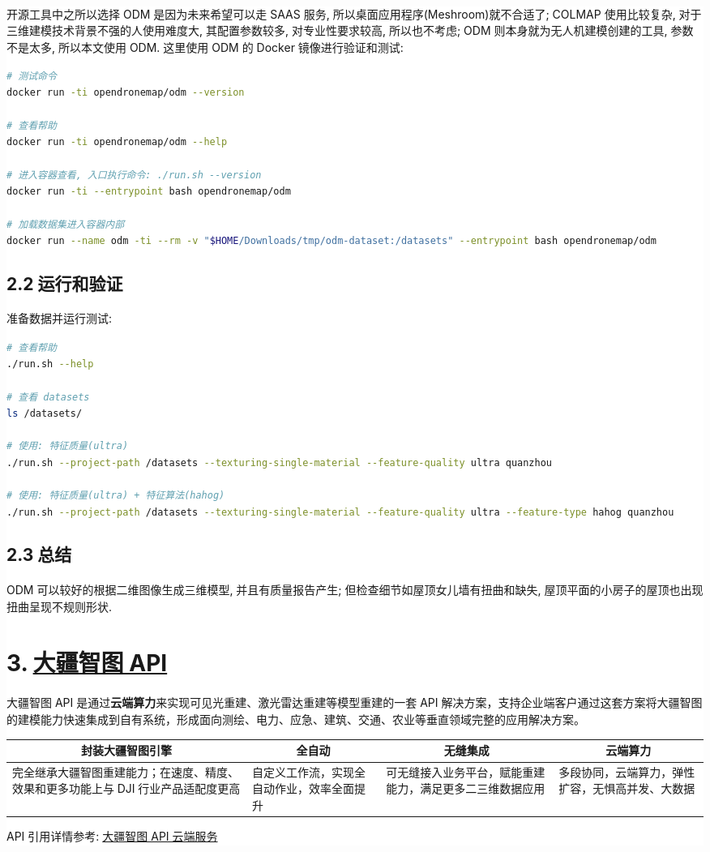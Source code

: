 开源工具中之所以选择 ODM 是因为未来希望可以走 SAAS 服务, 所以桌面应用程序(Meshroom)就不合适了; COLMAP 使用比较复杂, 对于三维建模技术背景不强的人使用难度大, 其配置参数较多, 对专业性要求较高, 所以也不考虑; ODM 则本身就为无人机建模创建的工具, 参数不是太多, 所以本文使用 ODM. 这里使用 ODM 的 Docker 镜像进行验证和测试:

```bash
# 测试命令
docker run -ti opendronemap/odm --version

# 查看帮助
docker run -ti opendronemap/odm --help

# 进入容器查看, 入口执行命令: ./run.sh --version
docker run -ti --entrypoint bash opendronemap/odm

# 加载数据集进入容器内部
docker run --name odm -ti --rm -v "$HOME/Downloads/tmp/odm-dataset:/datasets" --entrypoint bash opendronemap/odm
```

## 2.2 运行和验证

准备数据并运行测试:

```bash
# 查看帮助
./run.sh --help

# 查看 datasets
ls /datasets/

# 使用: 特征质量(ultra)
./run.sh --project-path /datasets --texturing-single-material --feature-quality ultra quanzhou

# 使用: 特征质量(ultra) + 特征算法(hahog)
./run.sh --project-path /datasets --texturing-single-material --feature-quality ultra --feature-type hahog quanzhou
```

## 2.3 总结 <a name=odm-summary></a>

ODM 可以较好的根据二维图像生成三维模型, 并且有质量报告产生; 但检查细节如屋顶女儿墙有扭曲和缺失, 屋顶平面的小房子的屋顶也出现扭曲呈现不规则形状.

# 3. [大疆智图 API](https://developer.dji.com/doc/terra_api_tutorial/cn/what-is-terraapi.html)

大疆智图 API 是通过**云端算力**来实现可见光重建、激光雷达重建等模型重建的一套 API 解决方案，支持企业端客户通过这套方案将大疆智图的建模能力快速集成到自有系统，形成面向测绘、电力、应急、建筑、交通、农业等垂直领域完整的应用解决方案。

| 封装大疆智图引擎                                                                  | 全自动                                     | 无缝集成                                                 | 云端算力                                         |
| --------------------------------------------------------------------------------- | ------------------------------------------ | -------------------------------------------------------- | ------------------------------------------------ |
| 完全继承大疆智图重建能力；在速度、精度、效果和更多功能上与 DJI 行业产品适配度更高 | 自定义工作流，实现全自动作业，效率全面提升 | 可无缝接入业务平台，赋能重建能力，满足更多二三维数据应用 | 多段协同，云端算力，弹性扩容，无惧高并发、大数据 |

API 引用详情参考: [大疆智图 API 云端服务](https://developer.dji.com/doc/terra_api_tutorial/cn/api/terra/)

